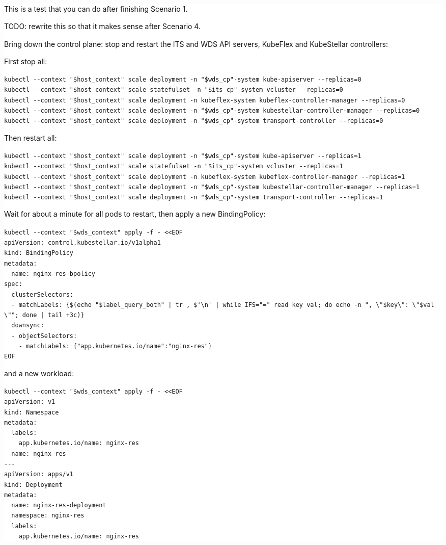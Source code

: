 This is a test that you can do after finishing Scenario 1.

TODO: rewrite this so that it makes sense after Scenario 4.

Bring down the control plane: stop and restart the ITS and WDS API servers,
KubeFlex and KubeStellar controllers:

First stop all:

```shell
kubectl --context "$host_context" scale deployment -n "$wds_cp"-system kube-apiserver --replicas=0
kubectl --context "$host_context" scale statefulset -n "$its_cp"-system vcluster --replicas=0
kubectl --context "$host_context" scale deployment -n kubeflex-system kubeflex-controller-manager --replicas=0
kubectl --context "$host_context" scale deployment -n "$wds_cp"-system kubestellar-controller-manager --replicas=0
kubectl --context "$host_context" scale deployment -n "$wds_cp"-system transport-controller --replicas=0
```

Then restart all:

```shell
kubectl --context "$host_context" scale deployment -n "$wds_cp"-system kube-apiserver --replicas=1
kubectl --context "$host_context" scale statefulset -n "$its_cp"-system vcluster --replicas=1
kubectl --context "$host_context" scale deployment -n kubeflex-system kubeflex-controller-manager --replicas=1
kubectl --context "$host_context" scale deployment -n "$wds_cp"-system kubestellar-controller-manager --replicas=1
kubectl --context "$host_context" scale deployment -n "$wds_cp"-system transport-controller --replicas=1
```

Wait for about a minute for all pods to restart, then apply a new BindingPolicy:

```shell
kubectl --context "$wds_context" apply -f - <<EOF
apiVersion: control.kubestellar.io/v1alpha1
kind: BindingPolicy
metadata:
  name: nginx-res-bpolicy
spec:
  clusterSelectors:
  - matchLabels: {$(echo "$label_query_both" | tr , $'\n' | while IFS="=" read key val; do echo -n ", \"$key\": \"$val\""; done | tail +3c)}
  downsync:
  - objectSelectors:
    - matchLabels: {"app.kubernetes.io/name":"nginx-res"}
EOF
```

and a new workload:

```shell
kubectl --context "$wds_context" apply -f - <<EOF
apiVersion: v1
kind: Namespace
metadata:
  labels:
    app.kubernetes.io/name: nginx-res
  name: nginx-res
---
apiVersion: apps/v1
kind: Deployment
metadata:
  name: nginx-res-deployment
  namespace: nginx-res
  labels:
    app.kubernetes.io/name: nginx-res
```